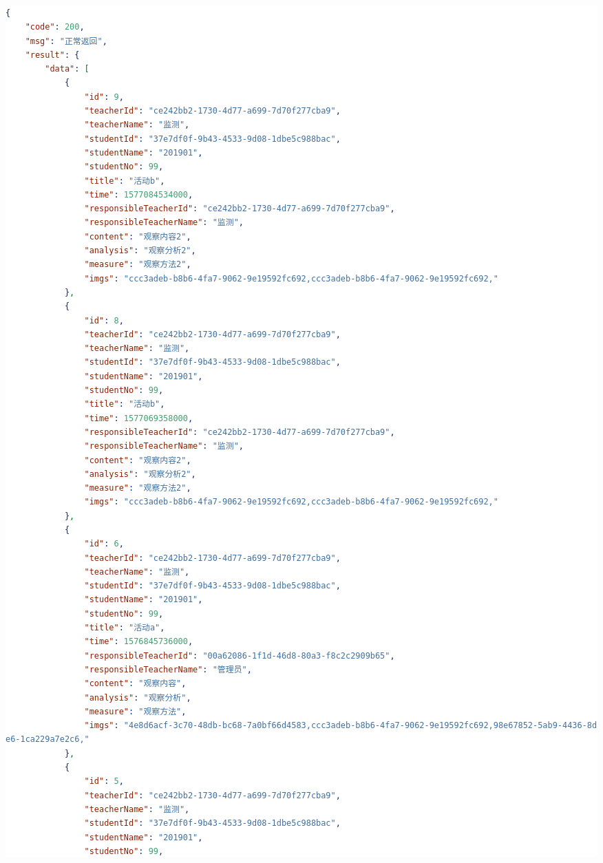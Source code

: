 ```json
{
    "code": 200,
    "msg": "正常返回",
    "result": {
        "data": [
            {
                "id": 9,
                "teacherId": "ce242bb2-1730-4d77-a699-7d70f277cba9",
                "teacherName": "监测",
                "studentId": "37e7df0f-9b43-4533-9d08-1dbe5c988bac",
                "studentName": "201901",
                "studentNo": 99,
                "title": "活动b",
                "time": 1577084534000,
                "responsibleTeacherId": "ce242bb2-1730-4d77-a699-7d70f277cba9",
                "responsibleTeacherName": "监测",
                "content": "观察内容2",
                "analysis": "观察分析2",
                "measure": "观察方法2",
                "imgs": "ccc3adeb-b8b6-4fa7-9062-9e19592fc692,ccc3adeb-b8b6-4fa7-9062-9e19592fc692,"
            },
            {
                "id": 8,
                "teacherId": "ce242bb2-1730-4d77-a699-7d70f277cba9",
                "teacherName": "监测",
                "studentId": "37e7df0f-9b43-4533-9d08-1dbe5c988bac",
                "studentName": "201901",
                "studentNo": 99,
                "title": "活动b",
                "time": 1577069358000,
                "responsibleTeacherId": "ce242bb2-1730-4d77-a699-7d70f277cba9",
                "responsibleTeacherName": "监测",
                "content": "观察内容2",
                "analysis": "观察分析2",
                "measure": "观察方法2",
                "imgs": "ccc3adeb-b8b6-4fa7-9062-9e19592fc692,ccc3adeb-b8b6-4fa7-9062-9e19592fc692,"
            },
            {
                "id": 6,
                "teacherId": "ce242bb2-1730-4d77-a699-7d70f277cba9",
                "teacherName": "监测",
                "studentId": "37e7df0f-9b43-4533-9d08-1dbe5c988bac",
                "studentName": "201901",
                "studentNo": 99,
                "title": "活动a",
                "time": 1576845736000,
                "responsibleTeacherId": "00a62086-1f1d-46d8-80a3-f8c2c2909b65",
                "responsibleTeacherName": "管理员",
                "content": "观察内容",
                "analysis": "观察分析",
                "measure": "观察方法",
                "imgs": "4e8d6acf-3c70-48db-bc68-7a0bf66d4583,ccc3adeb-b8b6-4fa7-9062-9e19592fc692,98e67852-5ab9-4436-8de6-1ca229a7e2c6,"
            },
            {
                "id": 5,
                "teacherId": "ce242bb2-1730-4d77-a699-7d70f277cba9",
                "teacherName": "监测",
                "studentId": "37e7df0f-9b43-4533-9d08-1dbe5c988bac",
                "studentName": "201901",
                "studentNo": 99,
```